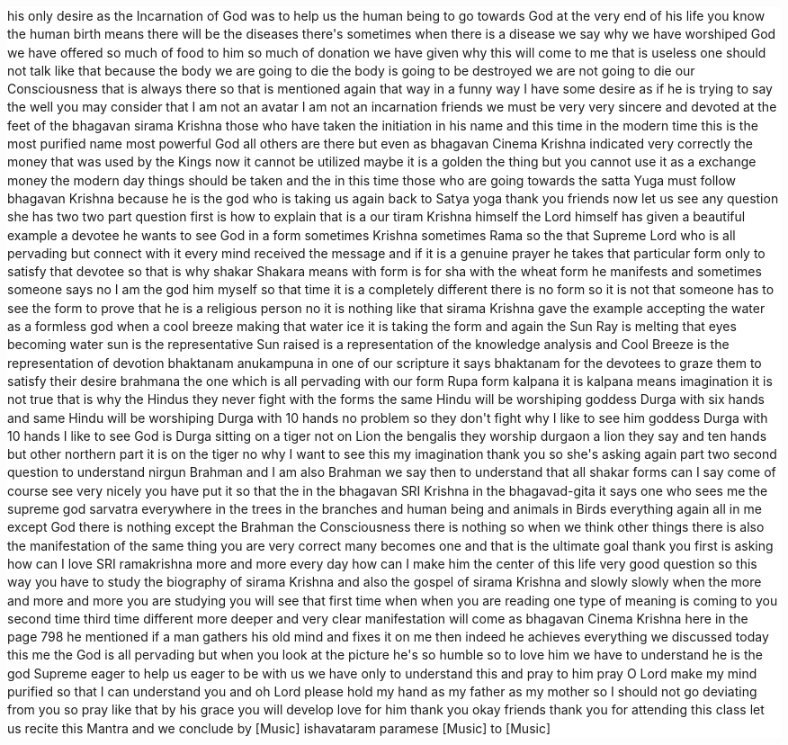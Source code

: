 his only desire as the Incarnation of God was to help us the human being to go towards God at the very end of his life you know the human birth means there will be the diseases there's sometimes when there is a disease we say why we have worshiped God we have offered so much of food to him so much of donation we have given why this will come to me that is useless one should not talk like that because the body we are going to die the body is going to be destroyed we are not going to die our Consciousness that is always there so that is mentioned again that way in a funny way I have some desire as if he is trying to say the well you may consider that I am not an avatar I am not an incarnation friends we must be very very sincere and devoted at the feet of the bhagavan sirama Krishna those who have taken the initiation in his name and this time in the modern time this is the most purified name most powerful God all others are there but even as bhagavan Cinema Krishna indicated very correctly the money that was used by the Kings now it cannot be utilized maybe it is a golden the thing but you cannot use it as a exchange money the modern day things should be taken and the in this time those who are going towards the satta Yuga must follow bhagavan Krishna because he is the god who is taking us again back to Satya yoga thank you friends now let us see any question she has two two part question first is how to explain that is a our tiram Krishna himself the Lord himself has given a beautiful example a devotee he wants to see God in a form sometimes Krishna sometimes Rama so the that Supreme Lord who is all pervading but connect with it every mind received the message and if it is a genuine prayer he takes that particular form only to satisfy that devotee so that is why shakar Shakara means with form is for sha with the wheat form he manifests and sometimes someone says no I am the god him myself so that time it is a completely different there is no form so it is not that someone has to see the form to prove that he is a religious person no it is nothing like that sirama Krishna gave the example accepting the water as a formless god when a cool breeze making that water ice it is taking the form and again the Sun Ray is melting that eyes becoming water sun is the representative Sun raised is a representation of the knowledge analysis and Cool Breeze is the representation of devotion bhaktanam anukampuna in one of our scripture it says bhaktanam for the devotees to graze them to satisfy their desire brahmana the one which is all pervading with our form Rupa form kalpana it is kalpana means imagination it is not true that is why the Hindus they never fight with the forms the same Hindu will be worshiping goddess Durga with six hands and same Hindu will be worshiping Durga with 10 hands no problem so they don't fight why I like to see him goddess Durga with 10 hands I like to see God is Durga sitting on a tiger not on Lion the bengalis they worship durgaon a lion they say and ten hands but other northern part it is on the tiger no why I want to see this my imagination thank you so she's asking again part two second question to understand nirgun Brahman and I am also Brahman we say then to understand that all shakar forms can I say come of course see very nicely you have put it so that the in the bhagavan SRI Krishna in the bhagavad-gita it says one who sees me the supreme god sarvatra everywhere in the trees in the branches and human being and animals in Birds everything again all in me except God there is nothing except the Brahman the Consciousness there is nothing so when we think other things there is also the manifestation of the same thing you are very correct many becomes one and that is the ultimate goal thank you first is asking how can I love SRI ramakrishna more and more every day how can I make him the center of this life very good question so this way you have to study the biography of sirama Krishna and also the gospel of sirama Krishna and slowly slowly when the more and more and more you are studying you will see that first time when when you are reading one type of meaning is coming to you second time third time different more deeper and very clear manifestation will come as bhagavan Cinema Krishna here in the page 798 he mentioned if a man gathers his old mind and fixes it on me then indeed he achieves everything we discussed today this me the God is all pervading but when you look at the picture he's so humble so to love him we have to understand he is the god Supreme eager to help us eager to be with us we have only to understand this and pray to him pray O Lord make my mind purified so that I can understand you and oh Lord please hold my hand as my father as my mother so I should not go deviating from you so pray like that by his grace you will develop love for him thank you okay friends thank you for attending this class let us recite this Mantra and we conclude by [Music] ishavataram paramese [Music] to [Music]